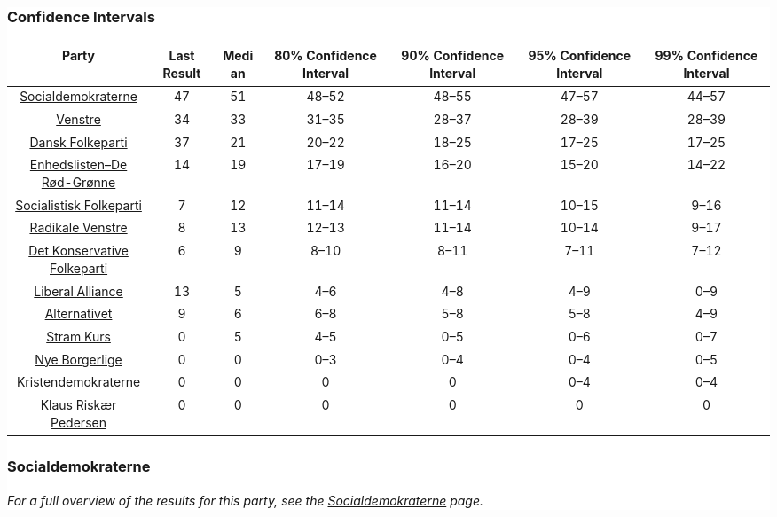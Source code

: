 ### Confidence Intervals

| Party | Last Result | Median | 80% Confidence Interval | 90% Confidence Interval | 95% Confidence Interval | 99% Confidence Interval |
|:-----:|:-----------:|:------:|:-----------------------:|:-----------------------:|:-----------------------:|:-----------------------:|
| <a href="#socialdemokraterne">Socialdemokraterne</a> | 47 | 51 | 48–52 |48–55 |47–57 |44–57 |
| <a href="#venstre">Venstre</a> | 34 | 33 | 31–35 |28–37 |28–39 |28–39 |
| <a href="#dansk-folkeparti">Dansk Folkeparti</a> | 37 | 21 | 20–22 |18–25 |17–25 |17–25 |
| <a href="#enhedslisten–de-rød-grønne">Enhedslisten–De Rød-Grønne</a> | 14 | 19 | 17–19 |16–20 |15–20 |14–22 |
| <a href="#socialistisk-folkeparti">Socialistisk Folkeparti</a> | 7 | 12 | 11–14 |11–14 |10–15 |9–16 |
| <a href="#radikale-venstre">Radikale Venstre</a> | 8 | 13 | 12–13 |11–14 |10–14 |9–17 |
| <a href="#det-konservative-folkeparti">Det Konservative Folkeparti</a> | 6 | 9 | 8–10 |8–11 |7–11 |7–12 |
| <a href="#liberal-alliance">Liberal Alliance</a> | 13 | 5 | 4–6 |4–8 |4–9 |0–9 |
| <a href="#alternativet">Alternativet</a> | 9 | 6 | 6–8 |5–8 |5–8 |4–9 |
| <a href="#stram-kurs">Stram Kurs</a> | 0 | 5 | 4–5 |0–5 |0–6 |0–7 |
| <a href="#nye-borgerlige">Nye Borgerlige</a> | 0 | 0 | 0–3 |0–4 |0–4 |0–5 |
| <a href="#kristendemokraterne">Kristendemokraterne</a> | 0 | 0 | 0 |0 |0–4 |0–4 |
| <a href="#klaus-riskær-pedersen">Klaus Riskær Pedersen</a> | 0 | 0 | 0 |0 |0 |0 |

### Socialdemokraterne

*For a full overview of the results for this party, see the [Socialdemokraterne](party-socialdemokraterne.html) page.*

